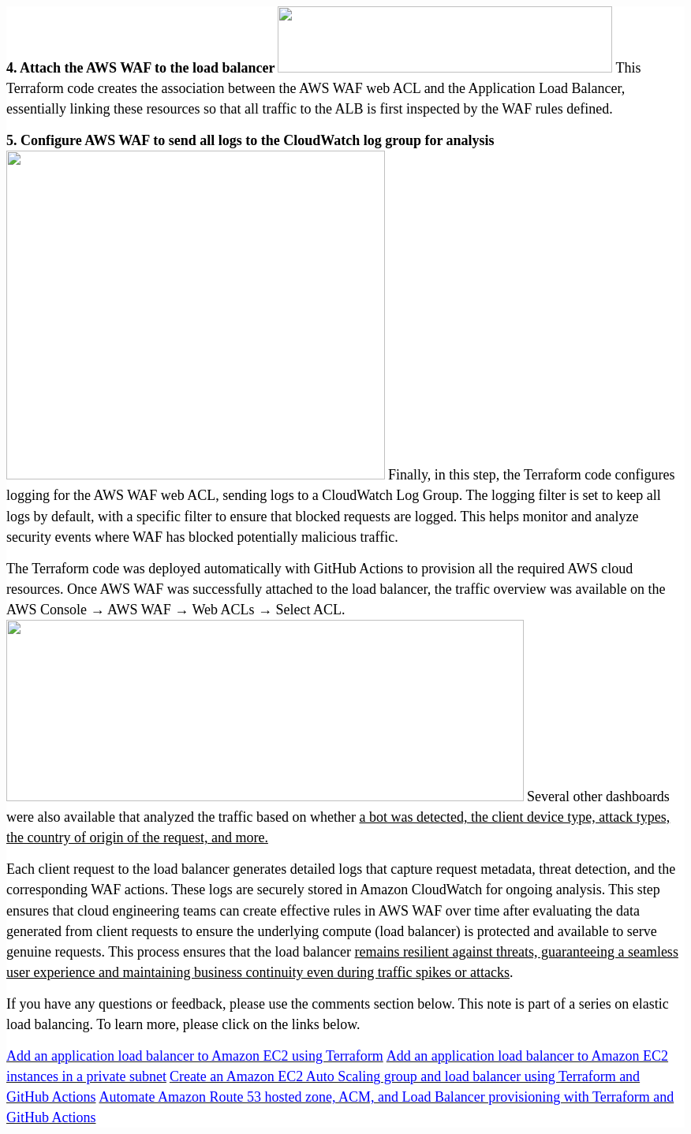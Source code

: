 <strong><span style="font-size: 18px"><span style="font-family: calibri"><span style="color: #000000">4. Attach the AWS WAF to the load balancer</span></span></span></strong>
<img class="alignnone size-full wp-image-5997" src="https://skdevops.wordpress.com/wp-content/uploads/2025/04/113-image-6.png" alt="" width="424" height="84" />
<span style="font-size: 18px"><span style="font-family: calibri"><span style="color: #000000">This Terraform code creates the association between the AWS WAF web ACL and the Application Load Balancer, essentially linking these resources so that all traffic to the ALB is first inspected by the WAF rules defined.</span></span></span>

<strong><span style="font-size: 18px"><span style="font-family: calibri"><span style="color: #000000">5. Configure AWS WAF to send all logs to the CloudWatch log group for analysis</span></span></span></strong>
<img class="alignnone size-full wp-image-5998" src="https://skdevops.wordpress.com/wp-content/uploads/2025/04/113-image-7.png" alt="" width="480" height="417" />
<span style="font-size: 18px"><span style="font-family: calibri"><span style="color: #000000">Finally, in this step, the Terraform code configures logging for the AWS WAF web ACL, sending logs to a CloudWatch Log Group. The logging filter is set to keep all logs by default, with a specific filter to ensure that blocked requests are logged. This helps monitor and analyze security events where WAF has blocked potentially malicious traffic.</span></span></span>

<span style="font-size: 18px"><span style="font-family: calibri"><span style="color: #000000">The Terraform code was deployed automatically with GitHub Actions to provision all the required AWS cloud resources. Once AWS WAF was successfully attached to the load balancer, the traffic overview was available on the AWS Console → AWS WAF → Web ACLs → Select ACL.</span></span></span>
<img class="alignnone size-large wp-image-5999" src="https://skdevops.wordpress.com/wp-content/uploads/2025/04/113-image-8.png?w=656" alt="" width="656" height="230" />
<span style="font-size: 18px"><span style="font-family: calibri"><span style="color: #000000">Several other dashboards were also available that analyzed the traffic based on whether <span style="text-decoration: underline">a bot was detected, the client device type, attack types, the country of origin of the request, and more.</span></span></span></span>

<span style="font-size: 18px"><span style="font-family: calibri"><span style="color: #000000">Each client request to the load balancer generates detailed logs that capture request metadata, threat detection, and the corresponding WAF actions. These logs are securely stored in Amazon CloudWatch for ongoing analysis.</span></span></span>
<span style="font-size: 18px"><span style="font-family: calibri"><span style="color: #000000">This step ensures that cloud engineering teams can create effective rules in AWS WAF over time after evaluating the data generated from client requests to ensure the underlying compute (load balancer) is protected and available to serve genuine requests. This process ensures that the load balancer <span style="text-decoration: underline">remains resilient against threats, guaranteeing a seamless user experience and maintaining business continuity even during traffic spikes or attacks</span>.</span></span></span>

<span style="font-size: 18px"><span style="font-family: calibri"><span style="color: #000000">If you have any questions or feedback, please use the comments section below. This note is part of a series on elastic load balancing. To learn more, please click on the links below.</span></span></span>

<a href="https://skundunotes.com/2022/07/30/add-an-application-load-balancer-to-aws-ec2-using-terraform/" target="_blank" rel="noopener"><span style="font-size: 18px"><span style="font-family: calibri"><span style="color: #0000ff">Add an application load balancer to Amazon EC2 using Terraform</span></span></span></a>
<a href="https://skundunotes.com/2023/07/26/attach-an-application-load-balancer-to-amazon-ec2-instances-in-a-private-subnet/" target="_blank" rel="noopener"><span style="font-size: 18px"><span style="font-family: calibri"><span style="color: #0000ff">Add an application load balancer to Amazon EC2 instances in a private subnet</span></span></span></a>
<a href="https://skundunotes.com/2023/09/12/create-amazon-ec2-auto-scaling-group-and-load-balancer-using-terraform-and-github-actions/" target="_blank" rel="noopener"><span style="font-size: 18px"><span style="font-family: calibri"><span style="color: #0000ff">Create an Amazon EC2 Auto Scaling group and load balancer using Terraform and GitHub Actions</span></span></span></a>
<a href="https://skundunotes.com/2025/03/25/automate-amazon-route-53-hosted-zone-acm-and-load-balancer-provisioning-with-terraform-and-github-actions/" target="_blank" rel="noopener"><span style="font-size: 18px"><span style="font-family: calibri"><span style="color: #0000ff">Automate Amazon Route 53 hosted zone, ACM, and Load Balancer provisioning with Terraform and GitHub Actions</span></span></span></a>
